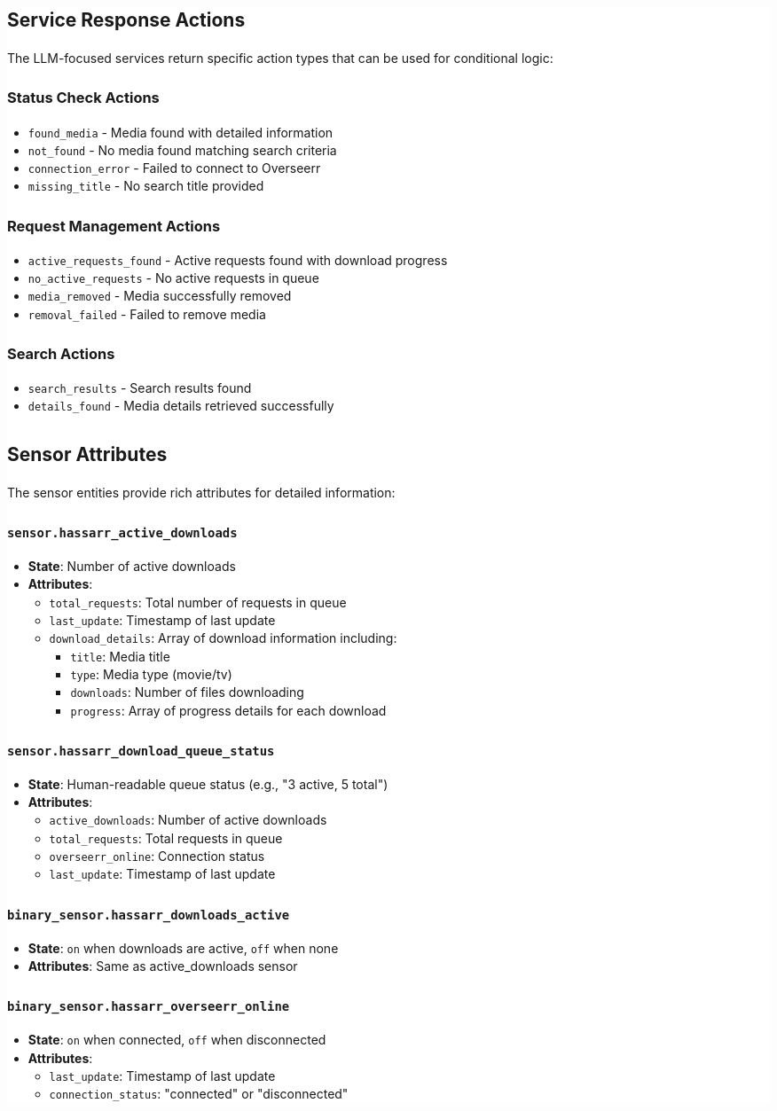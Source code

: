 ## Service Response Actions

The LLM-focused services return specific action types that can be used for conditional logic:

### Status Check Actions
- `found_media` - Media found with detailed information
- `not_found` - No media found matching search criteria
- `connection_error` - Failed to connect to Overseerr
- `missing_title` - No search title provided

### Request Management Actions
- `active_requests_found` - Active requests found with download progress
- `no_active_requests` - No active requests in queue
- `media_removed` - Media successfully removed
- `removal_failed` - Failed to remove media

### Search Actions
- `search_results` - Search results found
- `details_found` - Media details retrieved successfully

## Sensor Attributes

The sensor entities provide rich attributes for detailed information:

### `sensor.hassarr_active_downloads`
- **State**: Number of active downloads
- **Attributes**:
  - `total_requests`: Total number of requests in queue
  - `last_update`: Timestamp of last update
  - `download_details`: Array of download information including:
    - `title`: Media title
    - `type`: Media type (movie/tv)
    - `downloads`: Number of files downloading
    - `progress`: Array of progress details for each download

### `sensor.hassarr_download_queue_status`
- **State**: Human-readable queue status (e.g., "3 active, 5 total")
- **Attributes**:
  - `active_downloads`: Number of active downloads
  - `total_requests`: Total requests in queue
  - `overseerr_online`: Connection status
  - `last_update`: Timestamp of last update

### `binary_sensor.hassarr_downloads_active`
- **State**: `on` when downloads are active, `off` when none
- **Attributes**: Same as active_downloads sensor

### `binary_sensor.hassarr_overseerr_online`
- **State**: `on` when connected, `off` when disconnected
- **Attributes**:
  - `last_update`: Timestamp of last update
  - `connection_status`: "connected" or "disconnected"
